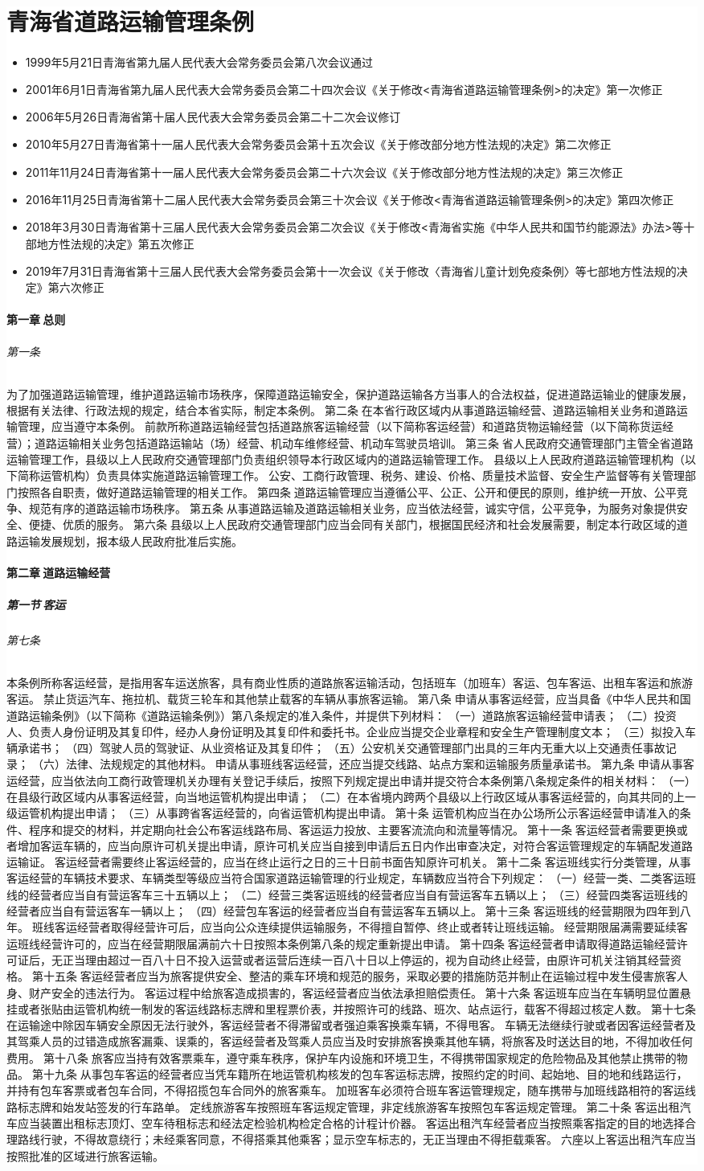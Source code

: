 # 青海省道路运输管理条例

- 1999年5月21日青海省第九届人民代表大会常务委员会第八次会议通过

- 2001年6月1日青海省第九届人民代表大会常务委员会第二十四次会议《关于修改<青海省道路运输管理条例>的决定》第一次修正

- 2006年5月26日青海省第十届人民代表大会常务委员会第二十二次会议修订

- 2010年5月27日青海省第十一届人民代表大会常务委员会第十五次会议《关于修改部分地方性法规的决定》第二次修正

- 2011年11月24日青海省第十一届人民代表大会常务委员会第二十六次会议《关于修改部分地方性法规的决定》第三次修正

- 2016年11月25日青海省第十二届人民代表大会常务委员会第三十次会议《关于修改<青海省道路运输管理条例>的决定》第四次修正

- 2018年3月30日青海省第十三届人民代表大会常务委员会第二次会议《关于修改<青海省实施《中华人民共和国节约能源法》办法>等十部地方性法规的决定》第五次修正

- 2019年7月31日青海省第十三届人民代表大会常务委员会第十一次会议《关于修改〈青海省儿童计划免疫条例〉等七部地方性法规的决定》第六次修正



#### 第一章 总则

###### 第一条

为了加强道路运输管理，维护道路运输市场秩序，保障道路运输安全，保护道路运输各方当事人的合法权益，促进道路运输业的健康发展，根据有关法律、行政法规的规定，结合本省实际，制定本条例。 第二条 在本省行政区域内从事道路运输经营、道路运输相关业务和道路运输管理，应当遵守本条例。 前款所称道路运输经营包括道路旅客运输经营（以下简称客运经营）和道路货物运输经营（以下简称货运经营）；道路运输相关业务包括道路运输站（场）经营、机动车维修经营、机动车驾驶员培训。 第三条 省人民政府交通管理部门主管全省道路运输管理工作，县级以上人民政府交通管理部门负责组织领导本行政区域内的道路运输管理工作。 县级以上人民政府道路运输管理机构（以下简称运管机构）负责具体实施道路运输管理工作。 公安、工商行政管理、税务、建设、价格、质量技术监督、安全生产监督等有关管理部门按照各自职责，做好道路运输管理的相关工作。 第四条 道路运输管理应当遵循公平、公正、公开和便民的原则，维护统一开放、公平竞争、规范有序的道路运输市场秩序。 第五条 从事道路运输及道路运输相关业务，应当依法经营，诚实守信，公平竞争，为服务对象提供安全、便捷、优质的服务。 第六条 县级以上人民政府交通管理部门应当会同有关部门，根据国民经济和社会发展需要，制定本行政区域的道路运输发展规划，报本级人民政府批准后实施。

#### 第二章 道路运输经营

##### 第一节 客运

###### 第七条

本条例所称客运经营，是指用客车运送旅客，具有商业性质的道路旅客运输活动，包括班车（加班车）客运、包车客运、出租车客运和旅游客运。 禁止货运汽车、拖拉机、载货三轮车和其他禁止载客的车辆从事旅客运输。 第八条 申请从事客运经营，应当具备《中华人民共和国道路运输条例》（以下简称《道路运输条例》）第八条规定的准入条件，并提供下列材料： （一）道路旅客运输经营申请表； （二）投资人、负责人身份证明及其复印件，经办人身份证明及其复印件和委托书。企业应当提交企业章程和安全生产管理制度文本； （三）拟投入车辆承诺书； （四）驾驶人员的驾驶证、从业资格证及其复印件； （五）公安机关交通管理部门出具的三年内无重大以上交通责任事故记录； （六）法律、法规规定的其他材料。 申请从事班线客运经营，还应当提交线路、站点方案和运输服务质量承诺书。 第九条 申请从事客运经营，应当依法向工商行政管理机关办理有关登记手续后，按照下列规定提出申请并提交符合本条例第八条规定条件的相关材料： （一）在县级行政区域内从事客运经营，向当地运管机构提出申请； （二）在本省境内跨两个县级以上行政区域从事客运经营的，向其共同的上一级运管机构提出申请； （三）从事跨省客运经营的，向省运管机构提出申请。 第十条 运管机构应当在办公场所公示客运经营申请准入的条件、程序和提交的材料，并定期向社会公布客运线路布局、客运运力投放、主要客流流向和流量等情况。 第十一条 客运经营者需要更换或者增加客运车辆的，应当向原许可机关提出申请，原许可机关应当自接到申请后五日内作出审查决定，对符合客运管理规定的车辆配发道路运输证。 客运经营者需要终止客运经营的，应当在终止运行之日的三十日前书面告知原许可机关。 第十二条 客运班线实行分类管理，从事客运经营的车辆技术要求、车辆类型等级应当符合国家道路运输管理的行业规定，车辆数应当符合下列规定： （一）经营一类、二类客运班线的经营者应当自有营运客车三十五辆以上； （二）经营三类客运班线的经营者应当自有营运客车五辆以上； （三）经营四类客运班线的经营者应当自有营运客车一辆以上； （四）经营包车客运的经营者应当自有营运客车五辆以上。 第十三条 客运班线的经营期限为四年到八年。 班线客运经营者取得经营许可后，应当向公众连续提供运输服务，不得擅自暂停、终止或者转让班线运输。 经营期限届满需要延续客运班线经营许可的，应当在经营期限届满前六十日按照本条例第八条的规定重新提出申请。 第十四条 客运经营者申请取得道路运输经营许可证后，无正当理由超过一百八十日不投入运营或者运营后连续一百八十日以上停运的，视为自动终止经营，由原许可机关注销其经营资格。 第十五条 客运经营者应当为旅客提供安全、整洁的乘车环境和规范的服务，采取必要的措施防范并制止在运输过程中发生侵害旅客人身、财产安全的违法行为。 客运过程中给旅客造成损害的，客运经营者应当依法承担赔偿责任。 第十六条 客运班车应当在车辆明显位置悬挂或者张贴由运管机构统一制发的客运线路标志牌和里程票价表，并按照许可的线路、班次、站点运行，载客不得超过核定人数。 第十七条 在运输途中除因车辆安全原因无法行驶外，客运经营者不得滞留或者强迫乘客换乘车辆，不得甩客。 车辆无法继续行驶或者因客运经营者及其驾乘人员的过错造成旅客漏乘、误乘的，客运经营者及驾乘人员应当及时安排旅客换乘其他车辆，将旅客及时送达目的地，不得加收任何费用。 第十八条 旅客应当持有效客票乘车，遵守乘车秩序，保护车内设施和环境卫生，不得携带国家规定的危险物品及其他禁止携带的物品。 第十九条 从事包车客运的经营者应当凭车籍所在地运管机构核发的包车客运标志牌，按照约定的时间、起始地、目的地和线路运行，并持有包车客票或者包车合同，不得招揽包车合同外的旅客乘车。 加班客车必须符合班车客运管理规定，随车携带与加班线路相符的客运线路标志牌和始发站签发的行车路单。 定线旅游客车按照班车客运规定管理，非定线旅游客车按照包车客运规定管理。 第二十条 客运出租汽车应当装置出租标志顶灯、空车待租标志和经法定检验机构检定合格的计程计价器。 客运出租汽车经营者应当按照乘客指定的目的地选择合理路线行驶，不得故意绕行；未经乘客同意，不得搭乘其他乘客；显示空车标志的，无正当理由不得拒载乘客。 六座以上客运出租汽车应当按照批准的区域进行旅客运输。

